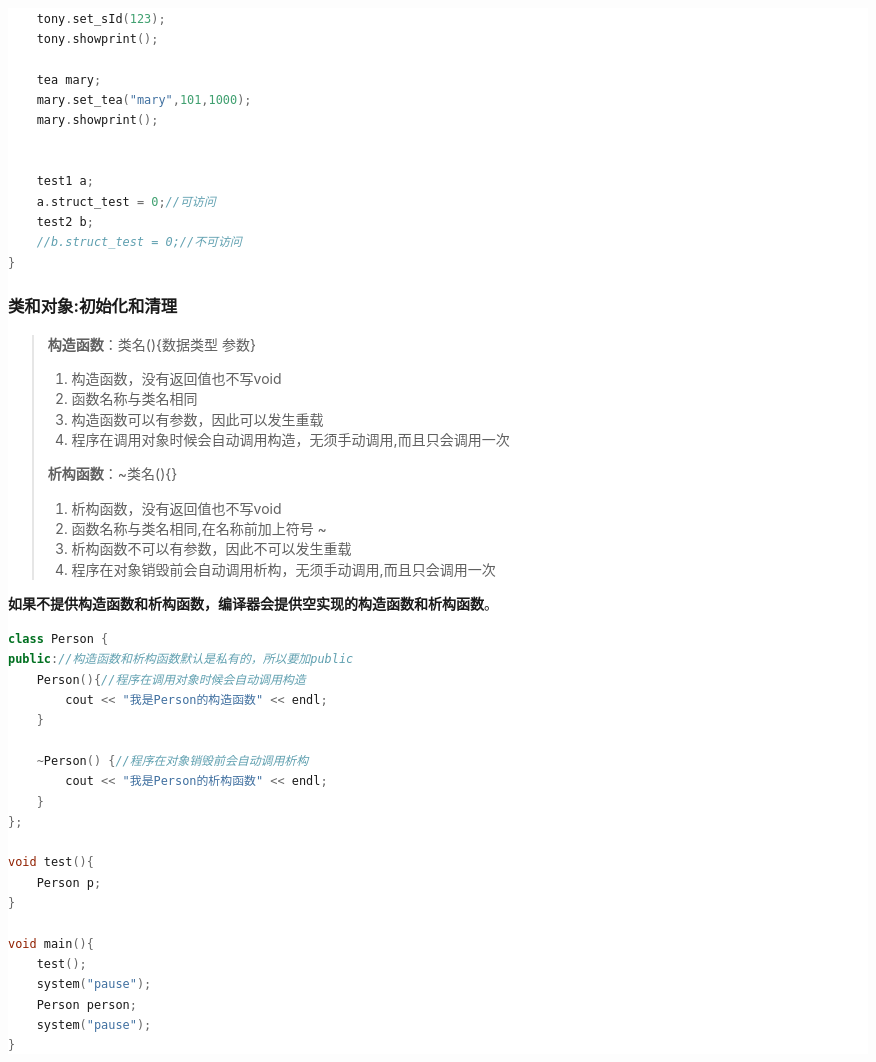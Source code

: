 ```c++
	tony.set_sId(123);
	tony.showprint();

	tea mary;
	mary.set_tea("mary",101,1000);
	mary.showprint();
	

	test1 a;
	a.struct_test = 0;//可访问
	test2 b;
	//b.struct_test = 0;//不可访问
}
```

### 类和对象:初始化和清理

> **构造函数**：类名(){数据类型 参数}
> 	1. 构造函数，没有返回值也不写void
> 	2. 函数名称与类名相同
> 	3. 构造函数可以有参数，因此可以发生重载
> 	4. 程序在调用对象时候会自动调用构造，无须手动调用,而且只会调用一次
>
> **析构函数**：~类名(){}
> 	1. 析构函数，没有返回值也不写void
> 	2. 函数名称与类名相同,在名称前加上符号  ~
> 	3. 析构函数不可以有参数，因此不可以发生重载
> 	4. 程序在对象销毁前会自动调用析构，无须手动调用,而且只会调用一次

**如果不提供构造函数和析构函数，编译器会提供空实现的构造函数和析构函数**。

```c++
class Person {
public://构造函数和析构函数默认是私有的，所以要加public
	Person(){//程序在调用对象时候会自动调用构造
		cout << "我是Person的构造函数" << endl;
	}

	~Person() {//程序在对象销毁前会自动调用析构
		cout << "我是Person的析构函数" << endl;
	}
};

void test(){
	Person p;
}

void main(){
	test();
	system("pause");
	Person person;
	system("pause");
}
```

